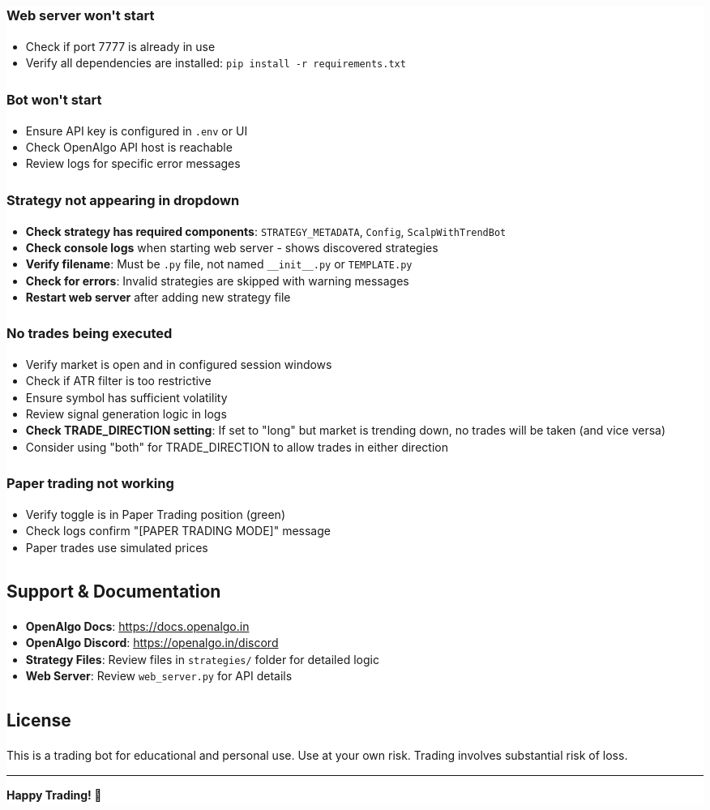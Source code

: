 ### Web server won't start
- Check if port 7777 is already in use
- Verify all dependencies are installed: `pip install -r requirements.txt`

### Bot won't start
- Ensure API key is configured in `.env` or UI
- Check OpenAlgo API host is reachable
- Review logs for specific error messages

### Strategy not appearing in dropdown
- **Check strategy has required components**: `STRATEGY_METADATA`, `Config`, `ScalpWithTrendBot`
- **Check console logs** when starting web server - shows discovered strategies
- **Verify filename**: Must be `.py` file, not named `__init__.py` or `TEMPLATE.py`
- **Check for errors**: Invalid strategies are skipped with warning messages
- **Restart web server** after adding new strategy file

### No trades being executed
- Verify market is open and in configured session windows
- Check if ATR filter is too restrictive
- Ensure symbol has sufficient volatility
- Review signal generation logic in logs
- **Check TRADE_DIRECTION setting**: If set to "long" but market is trending down, no trades will be taken (and vice versa)
- Consider using "both" for TRADE_DIRECTION to allow trades in either direction

### Paper trading not working
- Verify toggle is in Paper Trading position (green)
- Check logs confirm "[PAPER TRADING MODE]" message
- Paper trades use simulated prices

## Support & Documentation

- **OpenAlgo Docs**: https://docs.openalgo.in
- **OpenAlgo Discord**: https://openalgo.in/discord
- **Strategy Files**: Review files in `strategies/` folder for detailed logic
- **Web Server**: Review `web_server.py` for API details

## License

This is a trading bot for educational and personal use. Use at your own risk. Trading involves substantial risk of loss.

---

**Happy Trading! 🚀**
